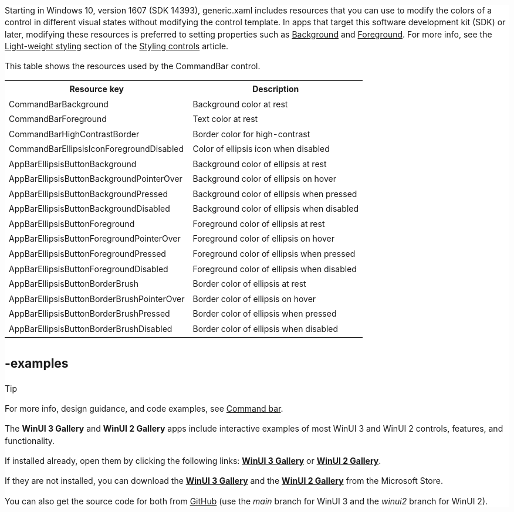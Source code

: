 Starting in Windows 10, version 1607 (SDK 14393), generic.xaml includes resources that you can use to modify the colors of a control in different visual states without modifying the control template. In apps that target this software development kit (SDK) or later, modifying these resources is preferred to setting properties such as [Background](control_background.md) and [Foreground](control_foreground.md). For more info, see the [Light-weight styling](/windows/uwp/controls-and-patterns/styling-controls) section of the [Styling controls](/windows/uwp/controls-and-patterns/styling-controls) article.

This table shows the resources used by the CommandBar control.

<table>
   <tr><th>Resource key</th><th>Description</th></tr>
   <tr><td>CommandBarBackground</td><td>Background color at rest</td></tr>
   <tr><td>CommandBarForeground</td><td>Text color at rest</td></tr>
   <tr><td>CommandBarHighContrastBorder</td><td>Border color for high-contrast</td></tr>
   <tr><td>CommandBarEllipsisIconForegroundDisabled</td><td>Color of ellipsis icon when disabled</td></tr>
   <tr><td>AppBarEllipsisButtonBackground</td><td>Background color of ellipsis at rest</td></tr>
   <tr><td>AppBarEllipsisButtonBackgroundPointerOver</td><td>Background color of ellipsis on hover</td></tr>
   <tr><td>AppBarEllipsisButtonBackgroundPressed</td><td>Background color of ellipsis when pressed</td></tr>
   <tr><td>AppBarEllipsisButtonBackgroundDisabled</td><td>Background color of ellipsis when disabled</td></tr>
   <tr><td>AppBarEllipsisButtonForeground</td><td>Foreground color of ellipsis at rest</td></tr>
   <tr><td>AppBarEllipsisButtonForegroundPointerOver</td><td>Foreground color of ellipsis on hover</td></tr>
   <tr><td>AppBarEllipsisButtonForegroundPressed</td><td>Foreground color of ellipsis when pressed</td></tr>
   <tr><td>AppBarEllipsisButtonForegroundDisabled</td><td>Foreground color of ellipsis when disabled</td></tr>
   <tr><td>AppBarEllipsisButtonBorderBrush</td><td>Border color of ellipsis at rest</td></tr>
   <tr><td>AppBarEllipsisButtonBorderBrushPointerOver</td><td>Border color of ellipsis on hover</td></tr>
   <tr><td>AppBarEllipsisButtonBorderBrushPressed</td><td>Border color of ellipsis when pressed</td></tr>
   <tr><td>AppBarEllipsisButtonBorderBrushDisabled</td><td>Border color of ellipsis when disabled</td></tr>
</table>

## -examples

> [!TIP]
> For more info, design guidance, and code examples, see [Command bar](/windows/apps/design/controls/app-bars).
>
> The **WinUI 3 Gallery** and **WinUI 2 Gallery** apps include interactive examples of most WinUI 3 and WinUI 2 controls, features, and functionality.
>
> If installed already, open them by clicking the following links: [**WinUI 3 Gallery**](winui3gallery:/item/CommandBar) or [**WinUI 2 Gallery**](winui2gallery:/item/CommandBar).
>
> If they are not installed, you can download the [**WinUI 3 Gallery**](https://www.microsoft.com/store/productId/9P3JFPWWDZRC) and the [**WinUI 2 Gallery**](https://www.microsoft.com/store/productId/9MSVH128X2ZT) from the Microsoft Store.
>
> You can also get the source code for both from [GitHub](https://github.com/Microsoft/WinUI-Gallery) (use the *main* branch for WinUI 3 and the *winui2* branch for WinUI 2).
